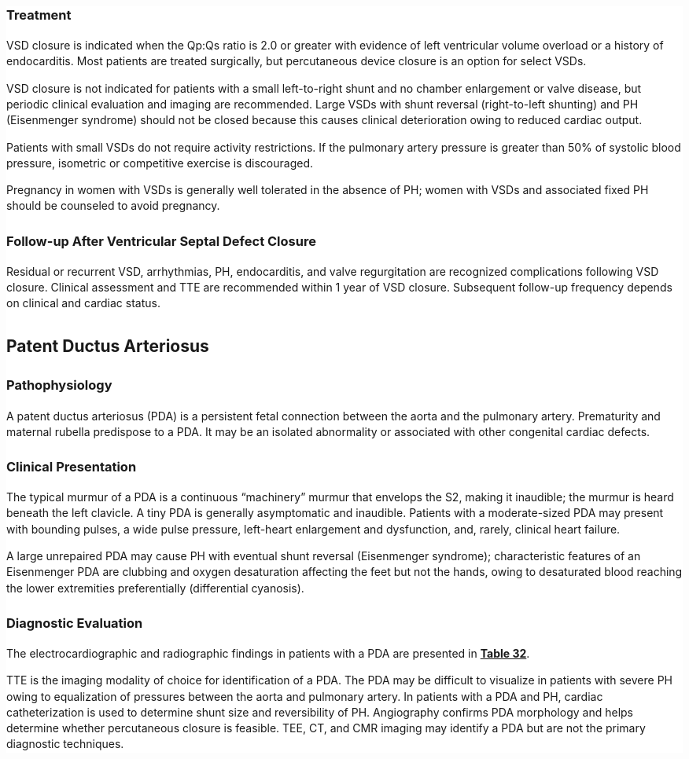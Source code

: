 ### Treatment

VSD closure is indicated when the Qp:Qs ratio is 2.0 or greater with evidence of left ventricular volume overload or a history of endocarditis. Most patients are treated surgically, but percutaneous device closure is an option for select VSDs.

VSD closure is not indicated for patients with a small left-to-right shunt and no chamber enlargement or valve disease, but periodic clinical evaluation and imaging are recommended. Large VSDs with shunt reversal (right-to-left shunting) and PH (Eisenmenger syndrome) should not be closed because this causes clinical deterioration owing to reduced cardiac output.

Patients with small VSDs do not require activity restrictions. If the pulmonary artery pressure is greater than 50% of systolic blood pressure, isometric or competitive exercise is discouraged.

Pregnancy in women with VSDs is generally well tolerated in the absence of PH; women with VSDs and associated fixed PH should be counseled to avoid pregnancy.

### Follow-up After Ventricular Septal Defect Closure

Residual or recurrent VSD, arrhythmias, PH, endocarditis, and valve regurgitation are recognized complications following VSD closure. Clinical assessment and TTE are recommended within 1 year of VSD closure. Subsequent follow-up frequency depends on clinical and cardiac status.

## Patent Ductus Arteriosus

### Pathophysiology

A patent ductus arteriosus (PDA) is a persistent fetal connection between the aorta and the pulmonary artery. Prematurity and maternal rubella predispose to a PDA. It may be an isolated abnormality or associated with other congenital cardiac defects.

### Clinical Presentation

The typical murmur of a PDA is a continuous “machinery” murmur that envelops the S2, making it inaudible; the murmur is heard beneath the left clavicle. A tiny PDA is generally asymptomatic and inaudible. Patients with a moderate-sized PDA may present with bounding pulses, a wide pulse pressure, left-heart enlargement and dysfunction, and, rarely, clinical heart failure.

A large unrepaired PDA may cause PH with eventual shunt reversal (Eisenmenger syndrome); characteristic features of an Eisenmenger PDA are clubbing and oxygen desaturation affecting the feet but not the hands, owing to desaturated blood reaching the lower extremities preferentially (differential cyanosis).

### Diagnostic Evaluation

The electrocardiographic and radiographic findings in patients with a PDA are presented in **[Table 32](https://mksap18.acponline.org/app/topics/cv/tables/mk18_a_cv_t32)**.

TTE is the imaging modality of choice for identification of a PDA. The PDA may be difficult to visualize in patients with severe PH owing to equalization of pressures between the aorta and pulmonary artery. In patients with a PDA and PH, cardiac catheterization is used to determine shunt size and reversibility of PH. Angiography confirms PDA morphology and helps determine whether percutaneous closure is feasible. TEE, CT, and CMR imaging may identify a PDA but are not the primary diagnostic techniques.
